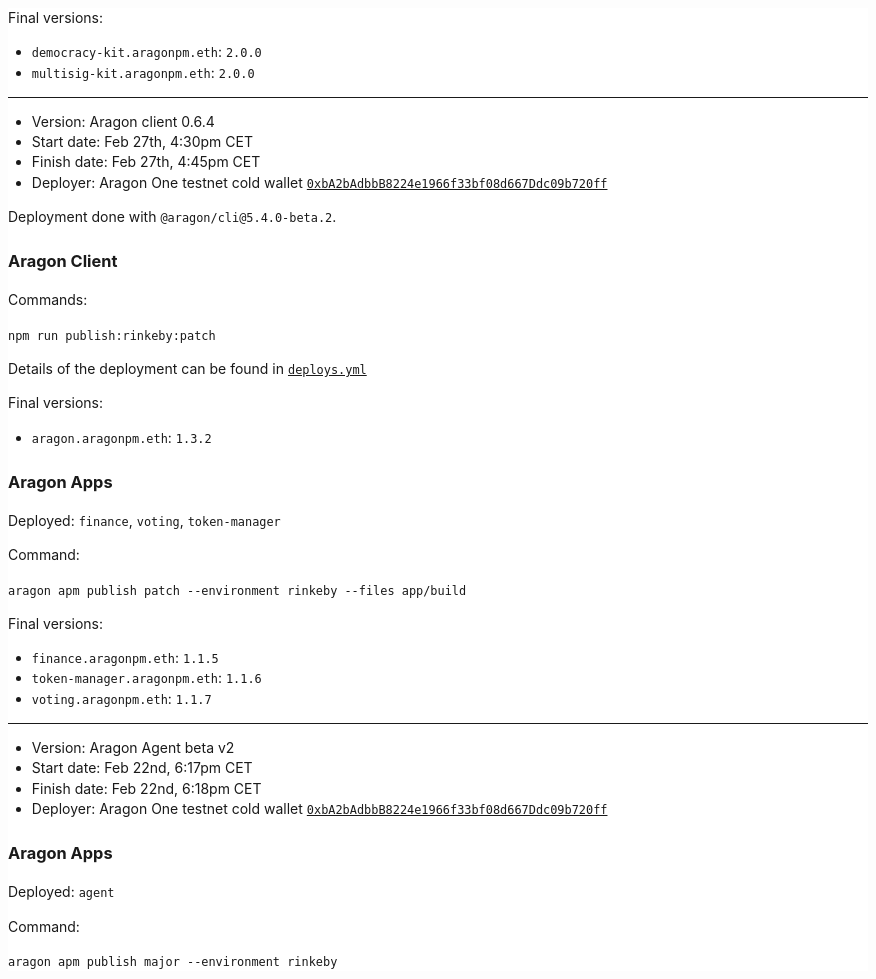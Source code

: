 Final versions:

- `democracy-kit.aragonpm.eth`: `2.0.0`
- `multisig-kit.aragonpm.eth`: `2.0.0`

-----------

- Version: Aragon client 0.6.4
- Start date: Feb 27th, 4:30pm CET
- Finish date: Feb 27th, 4:45pm CET
- Deployer: Aragon One testnet cold wallet [`0xbA2bAdbbB8224e1966f33bf08d667Ddc09b720ff`](https://rinkeby.etherscan.io/address/0xbA2bAdbbB8224e1966f33bf08d667Ddc09b720ff)

Deployment done with `@aragon/cli@5.4.0-beta.2`.

### Aragon Client

Commands:
```
npm run publish:rinkeby:patch
```

Details of the deployment can be found in [`deploys.yml`](./deploys.yml)

Final versions:

- `aragon.aragonpm.eth`: `1.3.2`

### Aragon Apps

Deployed: `finance`, `voting`, `token-manager`

Command:
```
aragon apm publish patch --environment rinkeby --files app/build
```

Final versions:

- `finance.aragonpm.eth`: `1.1.5`
- `token-manager.aragonpm.eth`: `1.1.6`
- `voting.aragonpm.eth`: `1.1.7`

-----------

- Version: Aragon Agent beta v2
- Start date: Feb 22nd, 6:17pm CET
- Finish date: Feb 22nd, 6:18pm CET
- Deployer: Aragon One testnet cold wallet [`0xbA2bAdbbB8224e1966f33bf08d667Ddc09b720ff`](https://rinkeby.etherscan.io/address/0xbA2bAdbbB8224e1966f33bf08d667Ddc09b720ff)

### Aragon Apps

Deployed: `agent`

Command:
```
aragon apm publish major --environment rinkeby
```
